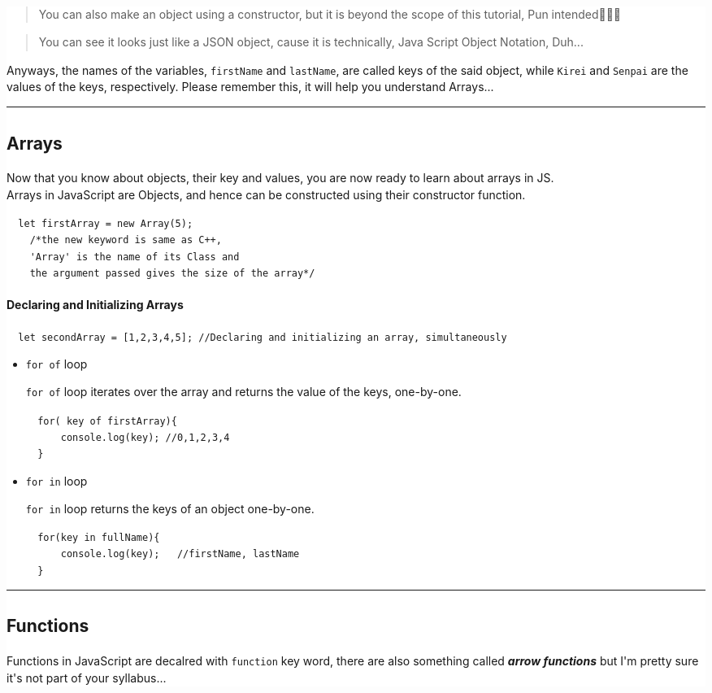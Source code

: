 > You can also make an object using a constructor, but it is beyond the scope of this tutorial, Pun intended🤣🤣🤣

> You can see it looks just like a JSON object, cause it is technically, Java Script Object Notation, Duh...

Anyways, the names of the variables,
`firstName` and `lastName`, are called keys of the said object, while `Kirei` and `Senpai` are the values of the keys, respectively. 
Please remember this, it will help you understand Arrays...

---

## Arrays

Now that you know about objects, their key and values, you are now ready to learn about arrays in JS.  
Arrays in JavaScript are Objects, and hence can be constructed using their constructor function.

```JS
  let firstArray = new Array(5); 
	/*the new keyword is same as C++,
	'Array' is the name of its Class and 
	the argument passed gives the size of the array*/
```

#### Declaring and Initializing Arrays

```JS
  let secondArray = [1,2,3,4,5]; //Declaring and initializing an array, simultaneously
```

- `for of` loop  
  
	`for of` loop iterates over the array and returns the value of the keys, one-by-one.
  ```JS
	for( key of firstArray){
		console.log(key); //0,1,2,3,4
	}
  ```
- `for in` loop
  
	`for in` loop returns the keys of an object one-by-one.

	```JS
	  for(key in fullName){
		  console.log(key);   //firstName, lastName
	  }
	```
---

## Functions

Functions in JavaScript are decalred with `function` key word, there are also something called ***arrow functions*** but I'm pretty sure it's not part of your syllabus...
